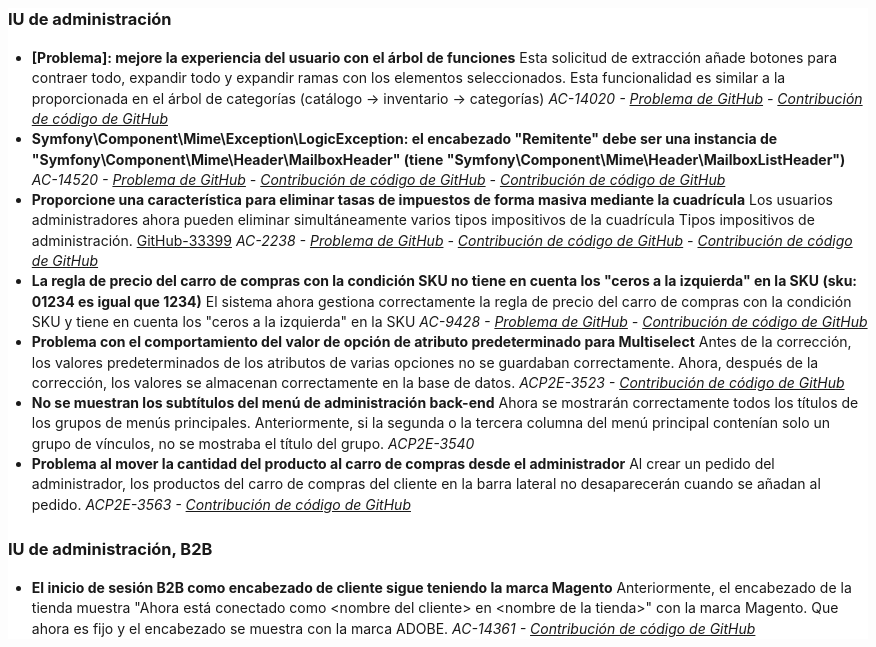 ### IU de administración

* __[Problema]: mejore la experiencia del usuario con el árbol de funciones__
Esta solicitud de extracción añade botones para contraer todo, expandir todo y expandir ramas con los elementos seleccionados. Esta funcionalidad es similar a la proporcionada en el árbol de categorías (catálogo -> inventario -> categorías)
  _AC-14020 - [Problema de GitHub](https://github.com/magento/magento2/issues/39654) - [Contribución de código de GitHub](<https://github.com/magento/magento2/pull/36511>)_
* __Symfony\Component\Mime\Exception\LogicException: el encabezado &quot;Remitente&quot; debe ser una instancia de &quot;Symfony\Component\Mime\Header\MailboxHeader&quot; (tiene &quot;Symfony\Component\Mime\Header\MailboxListHeader&quot;)__
  _AC-14520 - [Problema de GitHub](https://github.com/magento/magento2/issues/39823) - [Contribución de código de GitHub](<https://github.com/magento/magento2/commit/1e14bd72>) - [Contribución de código de GitHub](<https://github.com/magento/magento2/commit/1514117f>)_
* __Proporcione una característica para eliminar tasas de impuestos de forma masiva mediante la cuadrícula__
Los usuarios administradores ahora pueden eliminar simultáneamente varios tipos impositivos de la cuadrícula Tipos impositivos de administración.  [GitHub-33399](https://github.com/magento/magento2/issues/33399)
  _AC-2238 - [Problema de GitHub](https://github.com/magento/magento2/issues/33399) - [Contribución de código de GitHub](<https://github.com/magento/magento2/pull/33484>) - [Contribución de código de GitHub](<https://github.com/magento/magento2/commit/5cd64dd0>)_
* __La regla de precio del carro de compras con la condición SKU no tiene en cuenta los &quot;ceros a la izquierda&quot; en la SKU (sku: 01234 es igual que 1234)__
El sistema ahora gestiona correctamente la regla de precio del carro de compras con la condición SKU y tiene en cuenta los &quot;ceros a la izquierda&quot; en la SKU
  _AC-9428 - [Problema de GitHub](https://github.com/magento/magento2/issues/37919) - [Contribución de código de GitHub](<https://github.com/magento/magento2/pull/39525>)_
* __Problema con el comportamiento del valor de opción de atributo predeterminado para Multiselect__
Antes de la corrección, los valores predeterminados de los atributos de varias opciones no se guardaban correctamente. Ahora, después de la corrección, los valores se almacenan correctamente en la base de datos.
  _ACP2E-3523 - [Contribución de código de GitHub](<https://github.com/magento/magento2/commit/9608ca21>)_
* __No se muestran los subtítulos del menú de administración back-end__
Ahora se mostrarán correctamente todos los títulos de los grupos de menús principales. Anteriormente, si la segunda o la tercera columna del menú principal contenían solo un grupo de vínculos, no se mostraba el título del grupo.
  _ACP2E-3540_
* __Problema al mover la cantidad del producto al carro de compras desde el administrador__
Al crear un pedido del administrador, los productos del carro de compras del cliente en la barra lateral no desaparecerán cuando se añadan al pedido.
  _ACP2E-3563 - [Contribución de código de GitHub](<https://github.com/magento/magento2/commit/c8ba4ab1>)_

### IU de administración, B2B

* __El inicio de sesión B2B como encabezado de cliente sigue teniendo la marca Magento__
Anteriormente, el encabezado de la tienda muestra &quot;Ahora está conectado como &lt;nombre del cliente> en &lt;nombre de la tienda>&quot; con la marca Magento. Que ahora es fijo y el encabezado se muestra con la marca ADOBE.
  _AC-14361 - [Contribución de código de GitHub](<https://github.com/magento/magento2/commit/fadcfa8b>)_
